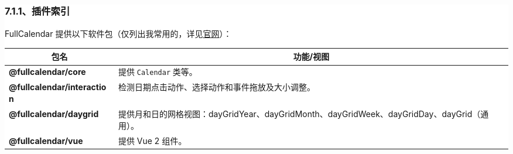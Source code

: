 

### 7.1.1、插件索引

FullCalendar 提供以下软件包（仅列出我常用的，详见[官网](https://fullcalendar.io/docs/plugin-index)）：

| 包名                          | 功能/视图                                                    |
| ----------------------------- | ------------------------------------------------------------ |
| **@fullcalendar/core**        | 提供 `Calendar` 类等。                                       |
| **@fullcalendar/interaction** | 检测日期点击动作、选择动作和事件拖放及大小调整。             |
| **@fullcalendar/daygrid**     | 提供月和日的网格视图：dayGridYear、dayGridMonth、dayGridWeek、dayGridDay、dayGrid（通用）。 |
| **@fullcalendar/vue**         | 提供 Vue 2 组件。                                            |



